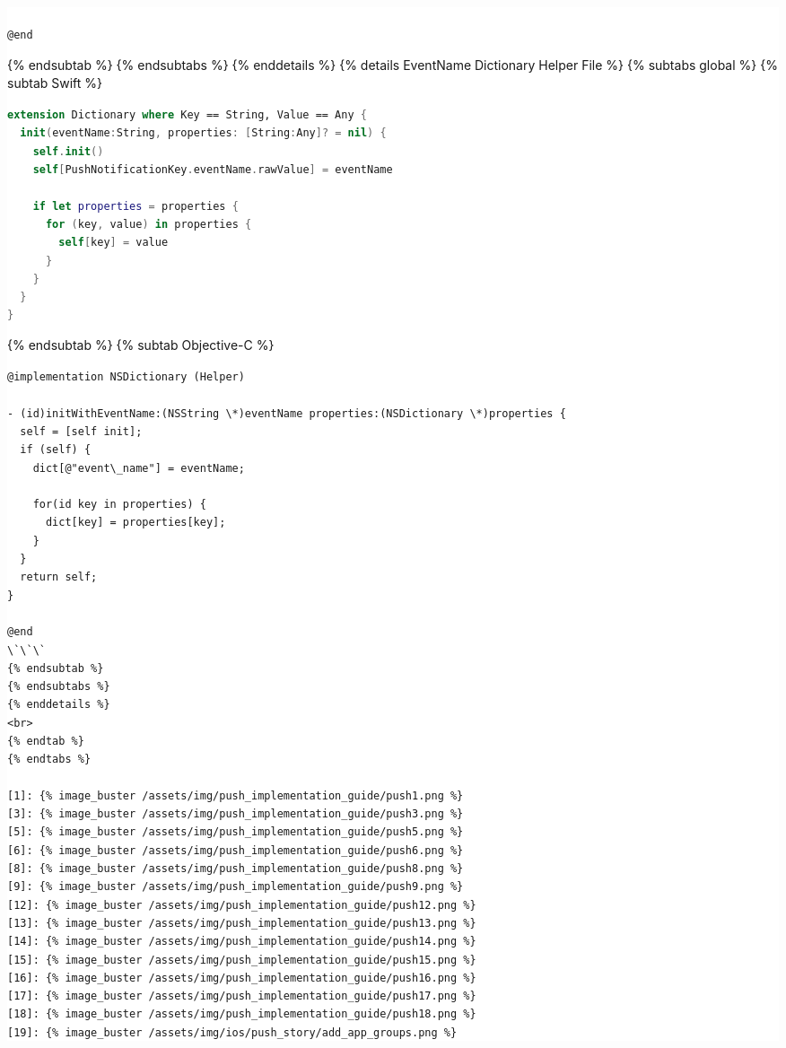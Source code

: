 ```objc
 
@end
```
{% endsubtab %}
{% endsubtabs %}
{% enddetails %}
{% details EventName Dictionary Helper File %}
{% subtabs global %}
{% subtab Swift %}
```swift
extension Dictionary where Key == String, Value == Any {
  init(eventName:String, properties: [String:Any]? = nil) {
    self.init()
    self[PushNotificationKey.eventName.rawValue] = eventName
     
    if let properties = properties {
      for (key, value) in properties {
        self[key] = value
      }
    }
  }
}
```
{% endsubtab %}
{% subtab Objective-C %}
```objc
@implementation NSDictionary (Helper)
 
- (id)initWithEventName:(NSString \*)eventName properties:(NSDictionary \*)properties {
  self = [self init];
  if (self) {
    dict[@"event\_name"] = eventName;
     
    for(id key in properties) {
      dict[key] = properties[key];
    }
  }
  return self;
}
 
@end
\`\`\`
{% endsubtab %}
{% endsubtabs %}
{% enddetails %}
<br>
{% endtab %}
{% endtabs %}

[1]: {% image_buster /assets/img/push_implementation_guide/push1.png %}
[3]: {% image_buster /assets/img/push_implementation_guide/push3.png %}
[5]: {% image_buster /assets/img/push_implementation_guide/push5.png %}
[6]: {% image_buster /assets/img/push_implementation_guide/push6.png %}
[8]: {% image_buster /assets/img/push_implementation_guide/push8.png %}
[9]: {% image_buster /assets/img/push_implementation_guide/push9.png %}
[12]: {% image_buster /assets/img/push_implementation_guide/push12.png %}
[13]: {% image_buster /assets/img/push_implementation_guide/push13.png %}
[14]: {% image_buster /assets/img/push_implementation_guide/push14.png %}
[15]: {% image_buster /assets/img/push_implementation_guide/push15.png %}
[16]: {% image_buster /assets/img/push_implementation_guide/push16.png %}
[17]: {% image_buster /assets/img/push_implementation_guide/push17.png %}
[18]: {% image_buster /assets/img/push_implementation_guide/push18.png %}
[19]: {% image_buster /assets/img/ios/push_story/add_app_groups.png %}
